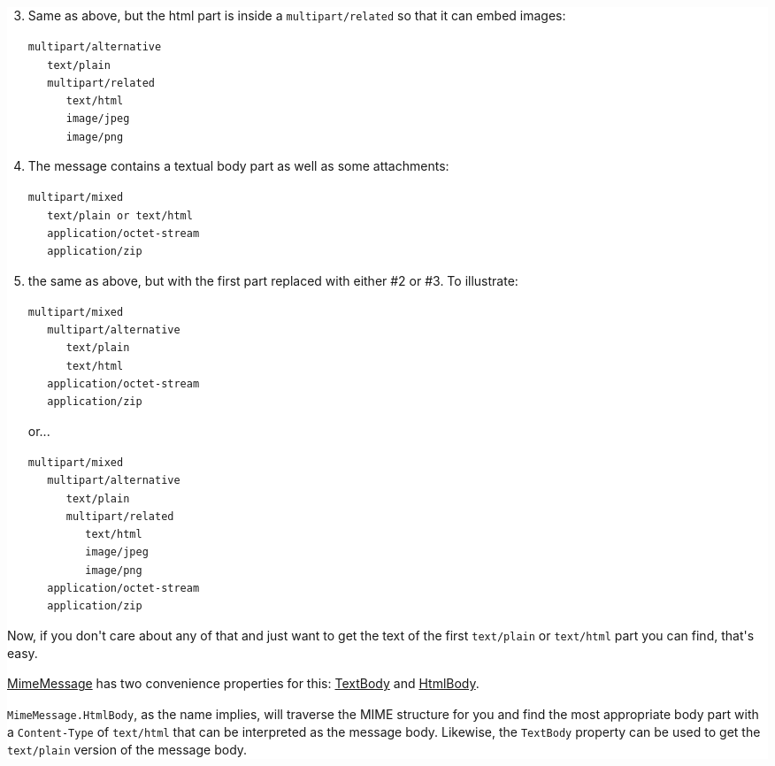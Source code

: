 3. Same as above, but the html part is inside a `multipart/related` so that it can embed images:

    ```
    multipart/alternative
       text/plain
       multipart/related
          text/html
          image/jpeg
          image/png
    ```

4. The message contains a textual body part as well as some attachments:

    ```
    multipart/mixed
       text/plain or text/html
       application/octet-stream
       application/zip
    ```

5. the same as above, but with the first part replaced with either #2 or #3. To illustrate:

    ```
    multipart/mixed
       multipart/alternative
          text/plain
          text/html
       application/octet-stream
       application/zip
    ```

    or...

    ```
    multipart/mixed
       multipart/alternative
          text/plain
          multipart/related
             text/html
             image/jpeg
             image/png
       application/octet-stream
       application/zip
    ```

<a name="message-body-tldr"></a>Now, if you don't care about any of that and just want to get the text of
the first `text/plain` or `text/html` part you can find, that's easy.

[MimeMessage](http://www.mimekit.net/docs/html/T_MimeKit_MimeMessage.htm) has two convenience properties
for this: [TextBody](http://www.mimekit.net/docs/html/P_MimeKit_MimeMessage_TextBody.htm) and
[HtmlBody](http://www.mimekit.net/docs/html/P_MimeKit_MimeMessage_HtmlBody.htm).

`MimeMessage.HtmlBody`, as the name implies, will traverse the MIME structure for you and find the most
appropriate body part with a `Content-Type` of `text/html` that can be interpreted as the message body.
Likewise, the `TextBody` property can be used to get the `text/plain` version of the message body.
